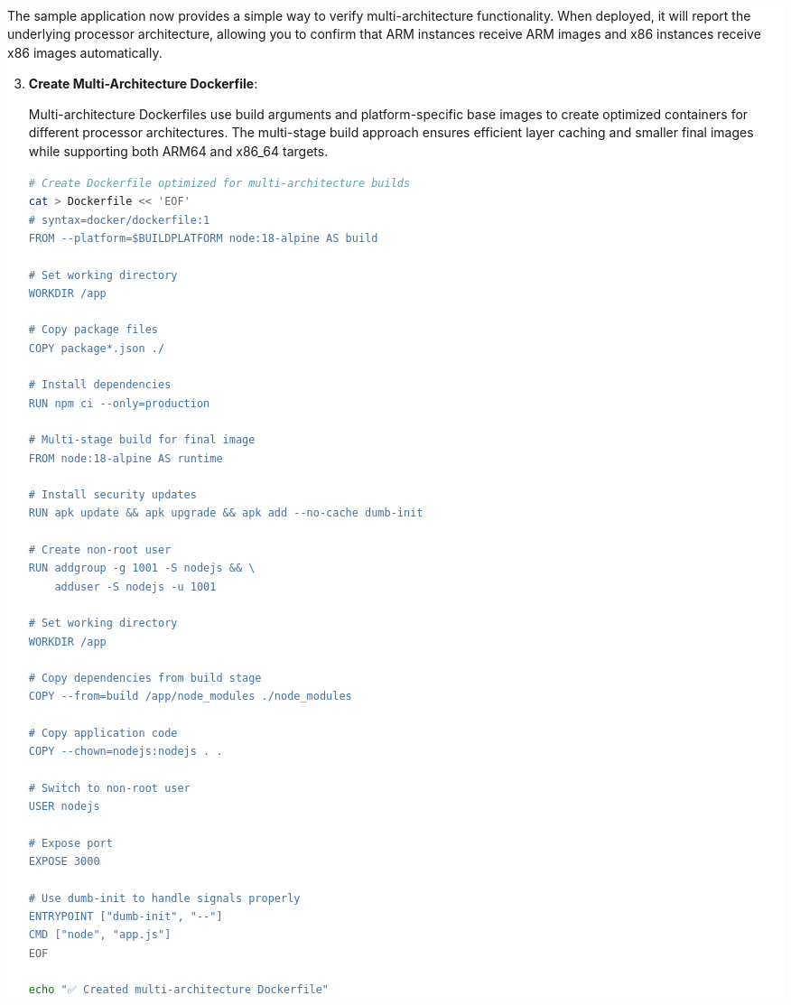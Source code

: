    The sample application now provides a simple way to verify multi-architecture functionality. When deployed, it will report the underlying processor architecture, allowing you to confirm that ARM instances receive ARM images and x86 instances receive x86 images automatically.

3. **Create Multi-Architecture Dockerfile**:

   Multi-architecture Dockerfiles use build arguments and platform-specific base images to create optimized containers for different processor architectures. The multi-stage build approach ensures efficient layer caching and smaller final images while supporting both ARM64 and x86_64 targets.

   ```bash
   # Create Dockerfile optimized for multi-architecture builds
   cat > Dockerfile << 'EOF'
   # syntax=docker/dockerfile:1
   FROM --platform=$BUILDPLATFORM node:18-alpine AS build
   
   # Set working directory
   WORKDIR /app
   
   # Copy package files
   COPY package*.json ./
   
   # Install dependencies
   RUN npm ci --only=production
   
   # Multi-stage build for final image
   FROM node:18-alpine AS runtime
   
   # Install security updates
   RUN apk update && apk upgrade && apk add --no-cache dumb-init
   
   # Create non-root user
   RUN addgroup -g 1001 -S nodejs && \
       adduser -S nodejs -u 1001
   
   # Set working directory
   WORKDIR /app
   
   # Copy dependencies from build stage
   COPY --from=build /app/node_modules ./node_modules
   
   # Copy application code
   COPY --chown=nodejs:nodejs . .
   
   # Switch to non-root user
   USER nodejs
   
   # Expose port
   EXPOSE 3000
   
   # Use dumb-init to handle signals properly
   ENTRYPOINT ["dumb-init", "--"]
   CMD ["node", "app.js"]
   EOF

   echo "✅ Created multi-architecture Dockerfile"
   ```

